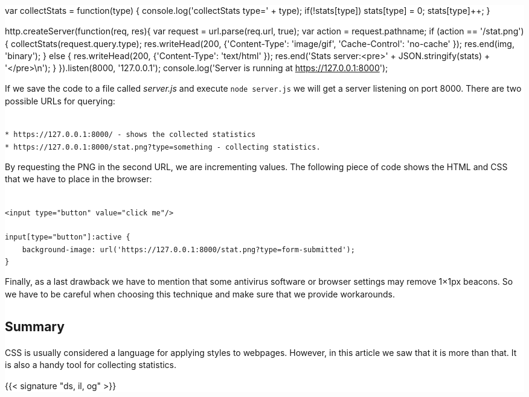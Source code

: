 var collectStats = function(type) {
    console.log('collectStats type=' + type);
    if(!stats[type]) stats[type] = 0;
    stats[type]++;
}

http.createServer(function(req, res){
    var request = url.parse(req.url, true);
    var action = request.pathname;
    if (action == '/stat.png') {
        collectStats(request.query.type);
        res.writeHead(200, {'Content-Type': 'image/gif', 'Cache-Control': 'no-cache' });
        res.end(img, 'binary');
    } else {
        res.writeHead(200, {'Content-Type': 'text/html' });
        res.end('Stats server:&lt;pre&gt;' + JSON.stringify(stats) + '&lt;/pre&gt;\n');
    }
}).listen(8000, '127.0.0.1');
console.log('Server is running at https://127.0.0.1:8000');
</code></pre>

If we save the code to a file called <i>server.js</i> and execute <code>node server.js</code> we will get a server listening on port 8000. There are two possible URLs for querying:

<pre><code class="language-css">
* https://127.0.0.1:8000/ - shows the collected statistics
* https://127.0.0.1:8000/stat.png?type=something - collecting statistics.
</code></pre>

By requesting the PNG in the second URL, we are incrementing values. The following piece of code shows the HTML and CSS that we have to place in the browser:

<pre><code class="language-css">
&lt;input type="button" value="click me"/&gt;

input[type="button"]:active {
    background-image: url('https://127.0.0.1:8000/stat.png?type=form-submitted');
}
</code></pre>

Finally, as a last drawback we have to mention that some antivirus software or browser settings may remove 1×1px beacons. So we have to be careful when choosing this technique and make sure that we provide workarounds.</p>

## Summary

CSS is usually considered a language for applying styles to webpages. However, in this article we saw that it is more than that. It is also a handy tool for collecting statistics.

{{< signature "ds, il, og" >}}

